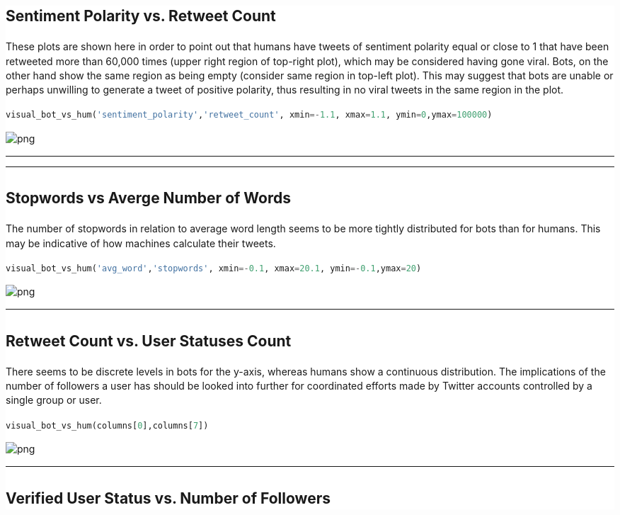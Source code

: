 ## Sentiment Polarity vs. Retweet Count

These plots are shown here in order to point out that humans have tweets of sentiment polarity equal or close to 1 that have been retweeted more than 60,000 times (upper right region of top-right plot), which may be considered having gone viral. Bots, on the other hand show the same region as being empty (consider same region in top-left plot). This may suggest that bots are unable or perhaps unwilling to generate a tweet of positive polarity, thus resulting in no viral tweets in the same region in the plot.


```python
visual_bot_vs_hum('sentiment_polarity','retweet_count', xmin=-1.1, xmax=1.1, ymin=0,ymax=100000)
```


![png](output_40_0.png)




----

----

## Stopwords vs Averge Number of Words

The number of stopwords in relation to average word length seems to be more tightly distributed for bots than for humans. This may be indicative of how machines calculate their tweets.





```python
visual_bot_vs_hum('avg_word','stopwords', xmin=-0.1, xmax=20.1, ymin=-0.1,ymax=20)
```


![png](output_43_0.png)


----

## Retweet Count vs. User Statuses Count

There seems to be discrete levels in bots for the y-axis, whereas humans show a continuous distribution. The implications of the number of followers a user has should be looked into further for coordinated efforts made by Twitter accounts controlled by a single group or user.




```python
visual_bot_vs_hum(columns[0],columns[7])
```


![png](output_46_0.png)


----
## Verified User Status vs. Number of Followers
